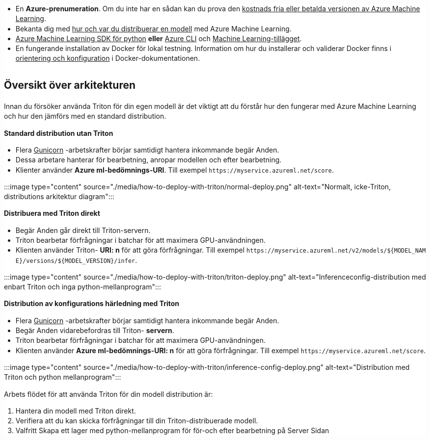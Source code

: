 * En **Azure-prenumeration**. Om du inte har en sådan kan du prova den [kostnads fria eller betalda versionen av Azure Machine Learning](https://aka.ms/AMLFree).
* Bekanta dig med [hur och var du distribuerar en modell](how-to-deploy-and-where.md) med Azure Machine Learning.
* [Azure Machine Learning SDK för python](/python/api/overview/azure/ml/?view=azure-ml-py) **eller** [Azure CLI](/cli/azure/?view=azure-cli-latest) och [Machine Learning-tillägget](reference-azure-machine-learning-cli.md).
* En fungerande installation av Docker för lokal testning. Information om hur du installerar och validerar Docker finns i [orientering och konfiguration](https://docs.docker.com/get-started/) i Docker-dokumentationen.

## <a name="architectural-overview"></a>Översikt över arkitekturen

Innan du försöker använda Triton för din egen modell är det viktigt att du förstår hur den fungerar med Azure Machine Learning och hur den jämförs med en standard distribution.

**Standard distribution utan Triton**

* Flera [Gunicorn](https://gunicorn.org/) -arbetskrafter börjar samtidigt hantera inkommande begär Anden.
* Dessa arbetare hanterar för bearbetning, anropar modellen och efter bearbetning. 
* Klienter använder __Azure ml-bedömnings-URI__. Till exempel `https://myservice.azureml.net/score`.

:::image type="content" source="./media/how-to-deploy-with-triton/normal-deploy.png" alt-text="Normalt, icke-Triton, distributions arkitektur diagram":::

**Distribuera med Triton direkt**

* Begär Anden går direkt till Triton-servern.
* Triton bearbetar förfrågningar i batchar för att maximera GPU-användningen.
* Klienten använder Triton- __URI: n__ för att göra förfrågningar. Till exempel `https://myservice.azureml.net/v2/models/${MODEL_NAME}/versions/${MODEL_VERSION}/infer`.

:::image type="content" source="./media/how-to-deploy-with-triton/triton-deploy.png" alt-text="Inferenceconfig-distribution med enbart Triton och inga python-mellanprogram":::

**Distribution av konfigurations härledning med Triton**

* Flera [Gunicorn](https://gunicorn.org/) -arbetskrafter börjar samtidigt hantera inkommande begär Anden.
* Begär Anden vidarebefordras till Triton- **servern**. 
* Triton bearbetar förfrågningar i batchar för att maximera GPU-användningen.
* Klienten använder __Azure ml-bedömnings-URI: n__ för att göra förfrågningar. Till exempel `https://myservice.azureml.net/score`.

:::image type="content" source="./media/how-to-deploy-with-triton/inference-config-deploy.png" alt-text="Distribution med Triton och python mellanprogram":::

Arbets flödet för att använda Triton för din modell distribution är:

1. Hantera din modell med Triton direkt.
1. Verifiera att du kan skicka förfrågningar till din Triton-distribuerade modell.
1. Valfritt Skapa ett lager med python-mellanprogram för för-och efter bearbetning på Server Sidan
